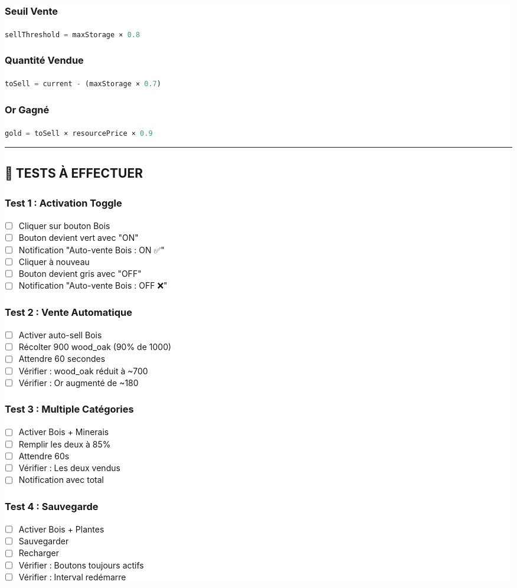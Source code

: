 ### Seuil Vente

```javascript
sellThreshold = maxStorage × 0.8
```

### Quantité Vendue

```javascript
toSell = current - (maxStorage × 0.7)
```

### Or Gagné

```javascript
gold = toSell × resourcePrice × 0.9
```

---

## 🧪 TESTS À EFFECTUER

### Test 1 : Activation Toggle

- [ ] Cliquer sur bouton Bois
- [ ] Bouton devient vert avec "ON"
- [ ] Notification "Auto-vente Bois : ON ✅"
- [ ] Cliquer à nouveau
- [ ] Bouton devient gris avec "OFF"
- [ ] Notification "Auto-vente Bois : OFF ❌"

### Test 2 : Vente Automatique

- [ ] Activer auto-sell Bois
- [ ] Récolter 900 wood_oak (90% de 1000)
- [ ] Attendre 60 secondes
- [ ] Vérifier : wood_oak réduit à ~700
- [ ] Vérifier : Or augmenté de ~180

### Test 3 : Multiple Catégories

- [ ] Activer Bois + Minerais
- [ ] Remplir les deux à 85%
- [ ] Attendre 60s
- [ ] Vérifier : Les deux vendus
- [ ] Notification avec total

### Test 4 : Sauvegarde

- [ ] Activer Bois + Plantes
- [ ] Sauvegarder
- [ ] Recharger
- [ ] Vérifier : Boutons toujours actifs
- [ ] Vérifier : Interval redémarre
